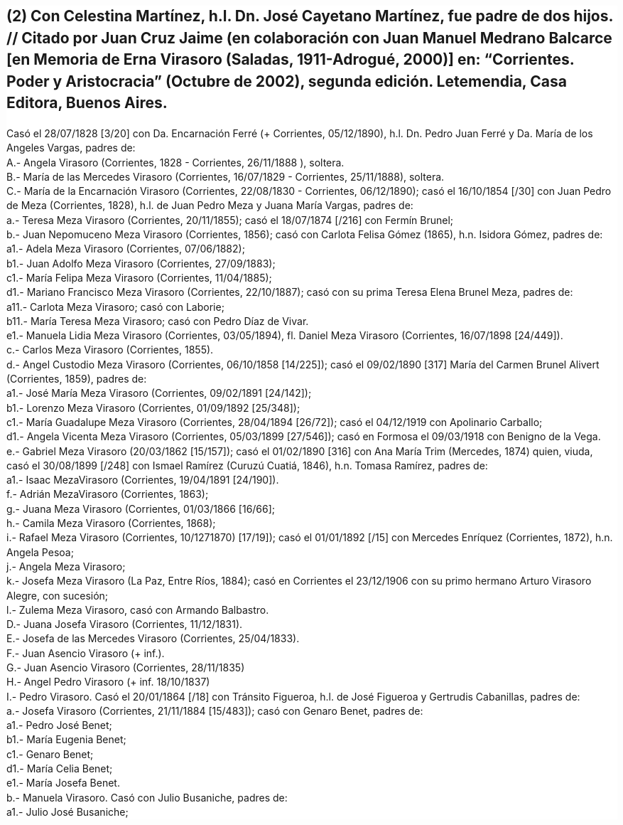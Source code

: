 ## **(2) Con Celestina Martínez, h.l. Dn. José Cayetano Martínez, fue padre de dos hijos. // Citado por Juan Cruz Jaime (en colaboración con Juan Manuel Medrano Balcarce \[en Memoria de Erna Virasoro (Saladas, 1911-Adrogué, 2000)\] en: “Corrientes. Poder y Aristocracia” (Octubre de 2002), segunda edición. Letemendia, Casa Editora, Buenos Aires.**

Casó el 28/07/1828 \[3/20\] con Da. Encarnación Ferré (+ Corrientes, 05/12/1890), h.l. Dn. Pedro Juan Ferré y Da. María de los Angeles Vargas, padres de:  
A.- Angela Virasoro (Corrientes, 1828 - Corrientes, 26/11/1888 ), soltera.  
B.- María de las Mercedes Virasoro (Corrientes, 16/07/1829 - Corrientes, 25/11/1888), soltera.  
C.- María de la Encarnación Virasoro (Corrientes, 22/08/1830 - Corrientes, 06/12/1890); casó el 16/10/1854 \[/30\] con Juan Pedro de Meza (Corrientes, 1828), h.l. de Juan Pedro Meza y Juana María Vargas, padres de:  
a.- Teresa Meza Virasoro (Corrientes, 20/11/1855); casó el 18/07/1874 \[/216\] con Fermín Brunel;  
b.- Juan Nepomuceno Meza Virasoro (Corrientes, 1856); casó con Carlota Felisa Gómez (1865), h.n. Isidora Gómez, padres de:  
a1.- Adela Meza Virasoro (Corrientes, 07/06/1882);  
b1.- Juan Adolfo Meza Virasoro (Corrientes, 27/09/1883);  
c1.- María Felipa Meza Virasoro (Corrientes, 11/04/1885);  
d1.- Mariano Francisco Meza Virasoro (Corrientes, 22/10/1887); casó con su prima Teresa Elena Brunel Meza, padres de:  
a11.- Carlota Meza Virasoro; casó con Laborie;  
b11.- María Teresa Meza Virasoro; casó con Pedro Díaz de Vivar.  
e1.- Manuela Lidia Meza Virasoro (Corrientes, 03/05/1894), fl. Daniel Meza Virasoro (Corrientes, 16/07/1898 \[24/449\]).  
c.- Carlos Meza Virasoro (Corrientes, 1855).  
d.- Angel Custodio Meza Virasoro (Corrientes, 06/10/1858 \[14/225\]); casó el 09/02/1890 \[317\] María del Carmen Brunel Alivert (Corrientes, 1859), padres de:  
a1.- José María Meza Virasoro (Corrientes, 09/02/1891 \[24/142\]);  
b1.- Lorenzo Meza Virasoro (Corrientes, 01/09/1892 \[25/348\]);  
c1.- María Guadalupe Meza Virasoro (Corrientes, 28/04/1894 \[26/72\]); casó el 04/12/1919 con Apolinario Carballo;  
d1.- Angela Vicenta Meza Virasoro (Corrientes, 05/03/1899 \[27/546\]); casó en Formosa el 09/03/1918 con Benigno de la Vega.  
e.- Gabriel Meza Virasoro (20/03/1862 \[15/157\]); casó el 01/02/1890 \[316\] con Ana María Trim (Mercedes, 1874) quien, viuda, casó el 30/08/1899 \[/248\] con Ismael Ramírez (Curuzú Cuatiá, 1846), h.n. Tomasa Ramírez, padres de:  
a1.- Isaac MezaVirasoro (Corrientes, 19/04/1891 \[24/190\]).  
f.- Adrián MezaVirasoro (Corrientes, 1863);  
g.- Juana Meza Virasoro (Corrientes, 01/03/1866 \[16/66\];  
h.- Camila Meza Virasoro (Corrientes, 1868);  
i.- Rafael Meza Virasoro (Corrientes, 10/1271870) \[17/19\]); casó el 01/01/1892 \[/15\] con Mercedes Enríquez (Corrientes, 1872), h.n. Angela Pesoa;  
j.- Angela Meza Virasoro;  
k.- Josefa Meza Virasoro (La Paz, Entre Ríos, 1884); casó en Corrientes el 23/12/1906 con su primo hermano Arturo Virasoro Alegre, con sucesión;  
l.- Zulema Meza Virasoro, casó con Armando Balbastro.  
D.- Juana Josefa Virasoro (Corrientes, 11/12/1831).  
E.- Josefa de las Mercedes Virasoro (Corrientes, 25/04/1833).  
F.- Juan Asencio Virasoro (+ inf.).  
G.- Juan Asencio Virasoro (Corrientes, 28/11/1835)  
H.- Angel Pedro Virasoro (+ inf. 18/10/1837)  
I.- Pedro Virasoro. Casó el 20/01/1864 \[/18\] con Tránsito Figueroa, h.l. de José Figueroa y Gertrudis Cabanillas, padres de:  
a.- Josefa Virasoro (Corrientes, 21/11/1884 \[15/483\]); casó con Genaro Benet, padres de:  
a1.- Pedro José Benet;  
b1.- María Eugenia Benet;  
c1.- Genaro Benet;  
d1.- María Celia Benet;  
e1.- María Josefa Benet.  
b.- Manuela Virasoro. Casó con Julio Busaniche, padres de:  
a1.- Julio José Busaniche;  